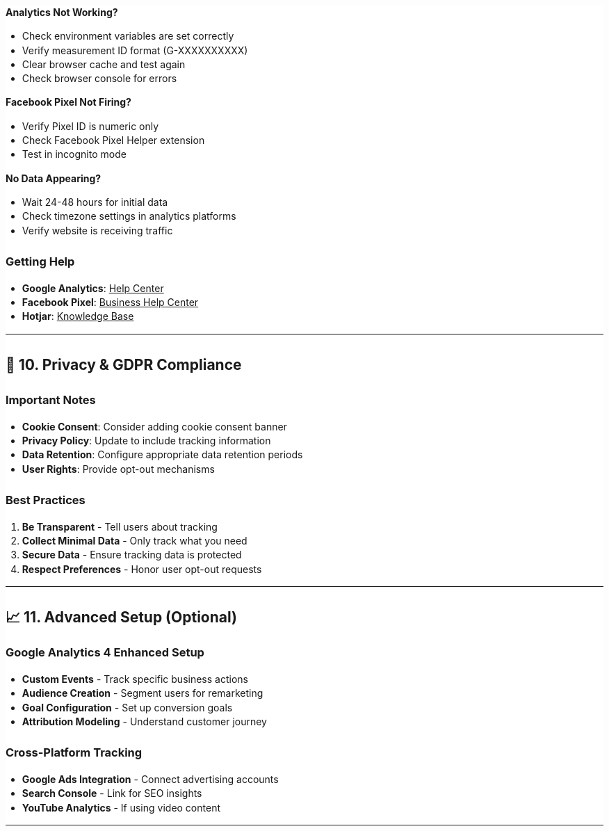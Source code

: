 **Analytics Not Working?**
- Check environment variables are set correctly
- Verify measurement ID format (G-XXXXXXXXXX)
- Clear browser cache and test again
- Check browser console for errors

**Facebook Pixel Not Firing?**
- Verify Pixel ID is numeric only
- Check Facebook Pixel Helper extension
- Test in incognito mode

**No Data Appearing?**
- Wait 24-48 hours for initial data
- Check timezone settings in analytics platforms
- Verify website is receiving traffic

### Getting Help
- **Google Analytics**: [Help Center](https://support.google.com/analytics/)
- **Facebook Pixel**: [Business Help Center](https://www.facebook.com/business/help/)
- **Hotjar**: [Knowledge Base](https://help.hotjar.com/)

---

## 🔐 10. Privacy & GDPR Compliance

### Important Notes
- **Cookie Consent**: Consider adding cookie consent banner
- **Privacy Policy**: Update to include tracking information
- **Data Retention**: Configure appropriate data retention periods
- **User Rights**: Provide opt-out mechanisms

### Best Practices
1. **Be Transparent** - Tell users about tracking
2. **Collect Minimal Data** - Only track what you need
3. **Secure Data** - Ensure tracking data is protected
4. **Respect Preferences** - Honor user opt-out requests

---

## 📈 11. Advanced Setup (Optional)

### Google Analytics 4 Enhanced Setup
- **Custom Events** - Track specific business actions
- **Audience Creation** - Segment users for remarketing
- **Goal Configuration** - Set up conversion goals
- **Attribution Modeling** - Understand customer journey

### Cross-Platform Tracking
- **Google Ads Integration** - Connect advertising accounts
- **Search Console** - Link for SEO insights
- **YouTube Analytics** - If using video content

---